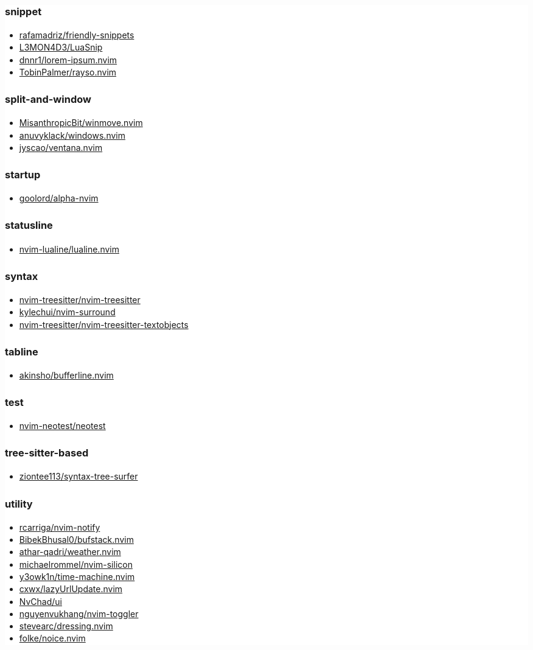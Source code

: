 ### snippet

- [rafamadriz/friendly-snippets](https://dotfyle.com/plugins/rafamadriz/friendly-snippets)
- [L3MON4D3/LuaSnip](https://dotfyle.com/plugins/L3MON4D3/LuaSnip)
- [dnnr1/lorem-ipsum.nvim](https://dotfyle.com/plugins/dnnr1/lorem-ipsum.nvim)
- [TobinPalmer/rayso.nvim](https://dotfyle.com/plugins/TobinPalmer/rayso.nvim)

### split-and-window

- [MisanthropicBit/winmove.nvim](https://dotfyle.com/plugins/MisanthropicBit/winmove.nvim)
- [anuvyklack/windows.nvim](https://dotfyle.com/plugins/anuvyklack/windows.nvim)
- [jyscao/ventana.nvim](https://dotfyle.com/plugins/jyscao/ventana.nvim)

### startup

- [goolord/alpha-nvim](https://dotfyle.com/plugins/goolord/alpha-nvim)

### statusline

- [nvim-lualine/lualine.nvim](https://dotfyle.com/plugins/nvim-lualine/lualine.nvim)

### syntax

- [nvim-treesitter/nvim-treesitter](https://dotfyle.com/plugins/nvim-treesitter/nvim-treesitter)
- [kylechui/nvim-surround](https://dotfyle.com/plugins/kylechui/nvim-surround)
- [nvim-treesitter/nvim-treesitter-textobjects](https://dotfyle.com/plugins/nvim-treesitter/nvim-treesitter-textobjects)

### tabline

- [akinsho/bufferline.nvim](https://dotfyle.com/plugins/akinsho/bufferline.nvim)

### test

- [nvim-neotest/neotest](https://dotfyle.com/plugins/nvim-neotest/neotest)

### tree-sitter-based

- [ziontee113/syntax-tree-surfer](https://dotfyle.com/plugins/ziontee113/syntax-tree-surfer)

### utility

- [rcarriga/nvim-notify](https://dotfyle.com/plugins/rcarriga/nvim-notify)
- [BibekBhusal0/bufstack.nvim](https://dotfyle.com/plugins/BibekBhusal0/bufstack.nvim)
- [athar-qadri/weather.nvim](https://dotfyle.com/plugins/athar-qadri/weather.nvim)
- [michaelrommel/nvim-silicon](https://dotfyle.com/plugins/michaelrommel/nvim-silicon)
- [y3owk1n/time-machine.nvim](https://dotfyle.com/plugins/y3owk1n/time-machine.nvim)
- [cxwx/lazyUrlUpdate.nvim](https://dotfyle.com/plugins/cxwx/lazyUrlUpdate.nvim)
- [NvChad/ui](https://dotfyle.com/plugins/NvChad/ui)
- [nguyenvukhang/nvim-toggler](https://dotfyle.com/plugins/nguyenvukhang/nvim-toggler)
- [stevearc/dressing.nvim](https://dotfyle.com/plugins/stevearc/dressing.nvim)
- [folke/noice.nvim](https://dotfyle.com/plugins/folke/noice.nvim)
